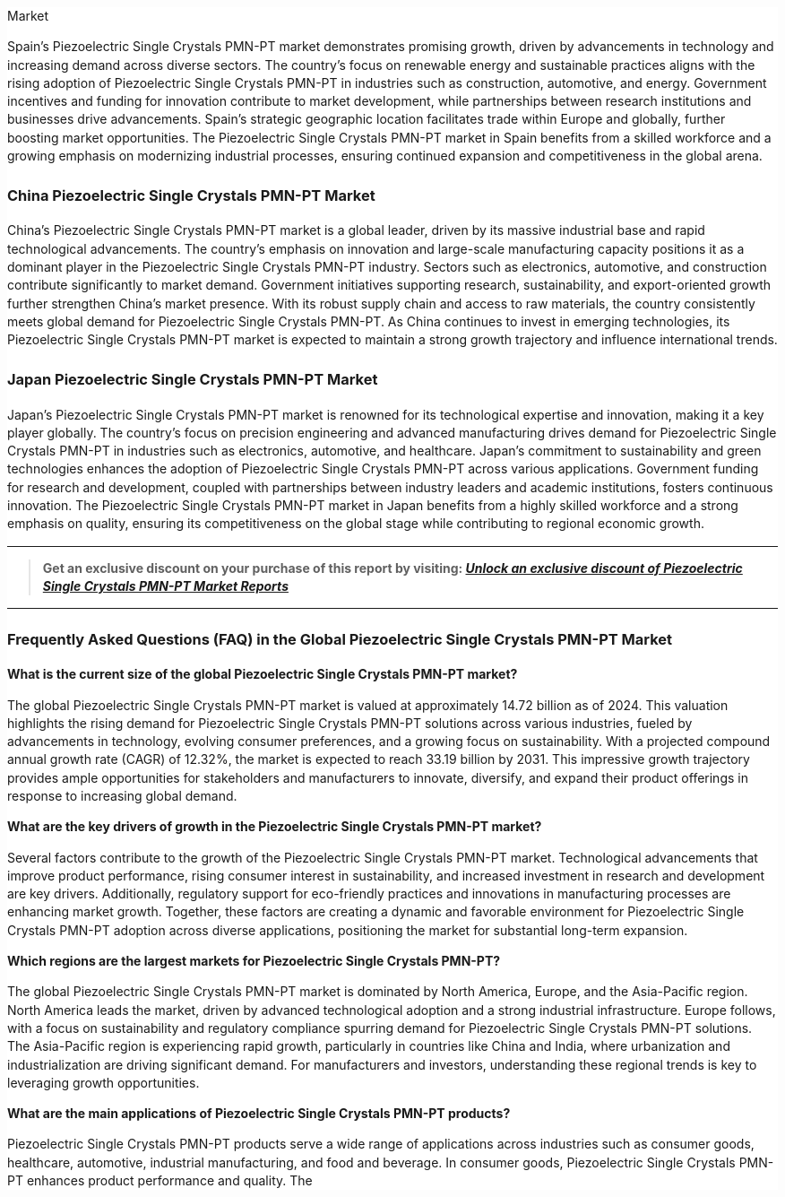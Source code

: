 Market</h3><p>Spain&rsquo;s Piezoelectric Single Crystals PMN-PT market demonstrates promising growth, driven by advancements in technology and increasing demand across diverse sectors. The country&rsquo;s focus on renewable energy and sustainable practices aligns with the rising adoption of Piezoelectric Single Crystals PMN-PT in industries such as construction, automotive, and energy. Government incentives and funding for innovation contribute to market development, while partnerships between research institutions and businesses drive advancements. Spain&rsquo;s strategic geographic location facilitates trade within Europe and globally, further boosting market opportunities. The Piezoelectric Single Crystals PMN-PT market in Spain benefits from a skilled workforce and a growing emphasis on modernizing industrial processes, ensuring continued expansion and competitiveness in the global arena.</p><h3>China Piezoelectric Single Crystals PMN-PT Market</h3><p>China&rsquo;s Piezoelectric Single Crystals PMN-PT market is a global leader, driven by its massive industrial base and rapid technological advancements. The country&rsquo;s emphasis on innovation and large-scale manufacturing capacity positions it as a dominant player in the Piezoelectric Single Crystals PMN-PT industry. Sectors such as electronics, automotive, and construction contribute significantly to market demand. Government initiatives supporting research, sustainability, and export-oriented growth further strengthen China&rsquo;s market presence. With its robust supply chain and access to raw materials, the country consistently meets global demand for Piezoelectric Single Crystals PMN-PT. As China continues to invest in emerging technologies, its Piezoelectric Single Crystals PMN-PT market is expected to maintain a strong growth trajectory and influence international trends.</p><h3>Japan Piezoelectric Single Crystals PMN-PT Market</h3><p>Japan&rsquo;s Piezoelectric Single Crystals PMN-PT market is renowned for its technological expertise and innovation, making it a key player globally. The country&rsquo;s focus on precision engineering and advanced manufacturing drives demand for Piezoelectric Single Crystals PMN-PT in industries such as electronics, automotive, and healthcare. Japan&rsquo;s commitment to sustainability and green technologies enhances the adoption of Piezoelectric Single Crystals PMN-PT across various applications. Government funding for research and development, coupled with partnerships between industry leaders and academic institutions, fosters continuous innovation. The Piezoelectric Single Crystals PMN-PT market in Japan benefits from a highly skilled workforce and a strong emphasis on quality, ensuring its competitiveness on the global stage while contributing to regional economic growth.</p><hr /><blockquote><p><strong>Get an exclusive discount on your purchase of this report by visiting: <em><a href="://marketresearchpulse.com/ask-for-discount/18615?utm_source=Github&amp;utm_medium=091">Unlock an exclusive discount of Piezoelectric Single Crystals PMN-PT Market Reports</a></em>&nbsp;</strong></p></blockquote><hr /><h3>Frequently Asked Questions (FAQ) in the Global Piezoelectric Single Crystals PMN-PT Market</h3><p><strong>What is the current size of the global Piezoelectric Single Crystals PMN-PT market?</strong></p><p>The global Piezoelectric Single Crystals PMN-PT market is valued at approximately 14.72 billion as of 2024. This valuation highlights the rising demand for Piezoelectric Single Crystals PMN-PT solutions across various industries, fueled by advancements in technology, evolving consumer preferences, and a growing focus on sustainability. With a projected compound annual growth rate (CAGR) of 12.32%, the market is expected to reach 33.19 billion by 2031. This impressive growth trajectory provides ample opportunities for stakeholders and manufacturers to innovate, diversify, and expand their product offerings in response to increasing global demand.</p><p><strong>What are the key drivers of growth in the Piezoelectric Single Crystals PMN-PT market?</strong></p><p>Several factors contribute to the growth of the Piezoelectric Single Crystals PMN-PT market. Technological advancements that improve product performance, rising consumer interest in sustainability, and increased investment in research and development are key drivers. Additionally, regulatory support for eco-friendly practices and innovations in manufacturing processes are enhancing market growth. Together, these factors are creating a dynamic and favorable environment for Piezoelectric Single Crystals PMN-PT adoption across diverse applications, positioning the market for substantial long-term expansion.</p><p><strong>Which regions are the largest markets for Piezoelectric Single Crystals PMN-PT?</strong></p><p>The global Piezoelectric Single Crystals PMN-PT market is dominated by North America, Europe, and the Asia-Pacific region. North America leads the market, driven by advanced technological adoption and a strong industrial infrastructure. Europe follows, with a focus on sustainability and regulatory compliance spurring demand for Piezoelectric Single Crystals PMN-PT solutions. The Asia-Pacific region is experiencing rapid growth, particularly in countries like China and India, where urbanization and industrialization are driving significant demand. For manufacturers and investors, understanding these regional trends is key to leveraging growth opportunities.</p><p><strong>What are the main applications of Piezoelectric Single Crystals PMN-PT products?</strong></p><p>Piezoelectric Single Crystals PMN-PT products serve a wide range of applications across industries such as consumer goods, healthcare, automotive, industrial manufacturing, and food and beverage. In consumer goods, Piezoelectric Single Crystals PMN-PT enhances product performance and quality. The